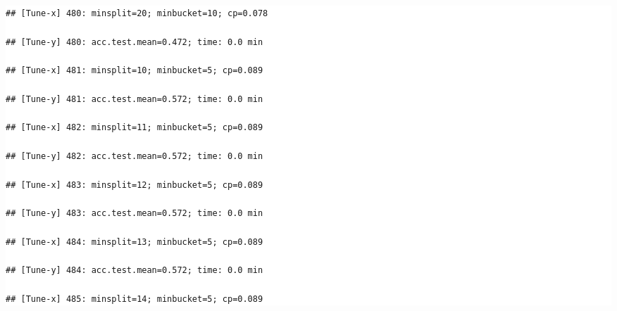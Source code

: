     ## [Tune-x] 480: minsplit=20; minbucket=10; cp=0.078

    ## [Tune-y] 480: acc.test.mean=0.472; time: 0.0 min

    ## [Tune-x] 481: minsplit=10; minbucket=5; cp=0.089

    ## [Tune-y] 481: acc.test.mean=0.572; time: 0.0 min

    ## [Tune-x] 482: minsplit=11; minbucket=5; cp=0.089

    ## [Tune-y] 482: acc.test.mean=0.572; time: 0.0 min

    ## [Tune-x] 483: minsplit=12; minbucket=5; cp=0.089

    ## [Tune-y] 483: acc.test.mean=0.572; time: 0.0 min

    ## [Tune-x] 484: minsplit=13; minbucket=5; cp=0.089

    ## [Tune-y] 484: acc.test.mean=0.572; time: 0.0 min

    ## [Tune-x] 485: minsplit=14; minbucket=5; cp=0.089

